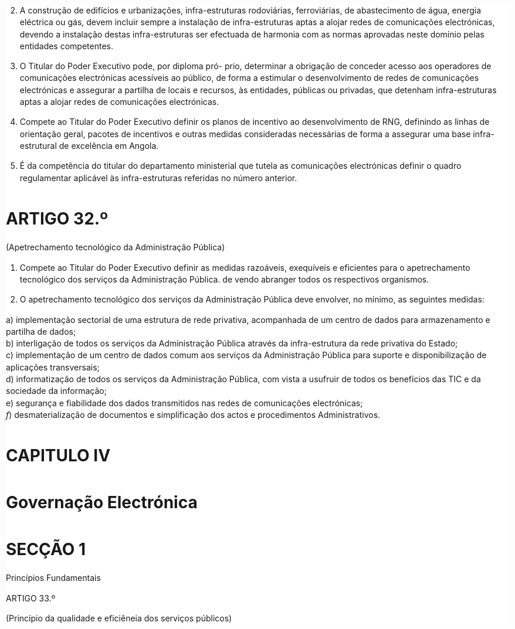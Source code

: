 2. A construção de edifícios e urbanizações, infra-estruturas rodoviárias, ferroviárias, de abastecimento de água, energia eléctrica ou gás, devem incluir sempre a instalação de infra-estruturas aptas a alojar redes de comunicações electrónicas, devendo a instalação destas infra-estruturas ser efectuada de harmonia com as normas aprovadas neste domínio pelas entidades competentes.

3. O Titular do Poder Executivo pode, por diploma pró- prio, determinar a obrigação de conceder acesso aos operadores de comunicações electrónicas acessíveis ao público, de forma a estimular o desenvolvimento de redes de comunicações electrónicas e assegurar a partilha de locais e recursos, às entidades, públicas ou privadas, que detenham infra-estruturas aptas a alojar redes de comunicações electrónicas.

4. Compete ao Titular do Poder Executivo definir os planos de incentivo ao desenvolvimento de RNG, definindo as linhas de orientação geral, pacotes de incentivos e outras medidas consideradas necessárias de forma a assegurar uma base infra-estrutural de excelência em Angola.

5. É da competência do titular do departamento ministerial que tutela as comunicações electrónicas definir o quadro regulamentar aplicável às infra-estruturas referidas no número anterior.

# ARTIGO 32.º

(Apetrechamento tecnológico da Administração Pública)

1. Compete ao Titular do Poder Executivo definir as medidas razoáveis, exequíveis e eficientes para o apetrechamento tecnológico dos serviços da Administração Pública. de vendo abranger todos os respectivos organismos.

2. O apetrechamento tecnológico dos serviços da Administração Pública deve envolver, no mínimo, as seguintes medidas:

a) implementação sectorial de uma estrutura de rede privativa, acompanhada de um centro de dados para armazenamento e partilha de dados;   
b) interligação de todos os serviços da Administração Pública através da infra-estrutura da rede privativa do Estado;   
c) implementação de um centro de dados comum aos serviços da Administração Pública para suporte e disponibilização de aplicações transversais;   
d) informatização de todos os serviços da Administração Pública, com vista a usufruir de todos os benefícios das TIC e da sociedade da informação;   
e) segurança e fiabilidade dos dados transmitidos nas redes de comunicações electrónicas;   
$f )$ desmaterialização de documentos e simplificação dos actos e procedimentos Administrativos.

# CAPITULO IV

# Governação Electrónica

# SECÇÃO 1

Princípios Fundamentais

ARTIGO 33.º

(Princípio da qualidade e eficiêneia dos serviços públicos)
